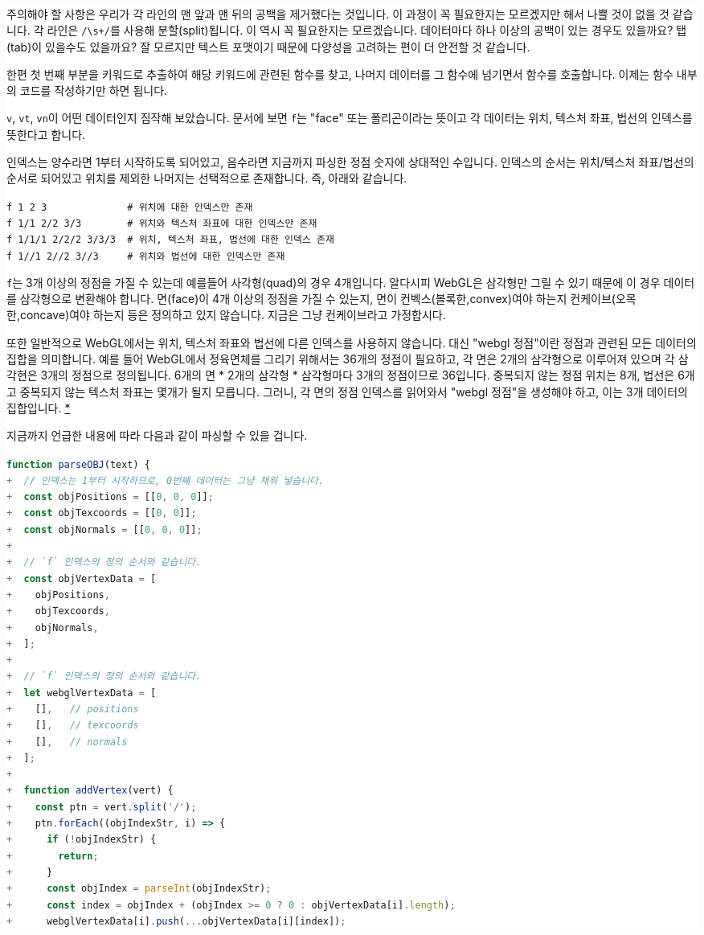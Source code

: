 주의해야 할 사항은 우리가 각 라인의 맨 앞과 맨 뒤의 공백을 제거했다는 것입니다.
이 과정이 꼭 필요한지는 모르겠지만 해서 나쁠 것이 없을 것 같습니다.
각 라인은 `/\s+/`를 사용해 분할(split)됩니다. 이 역시 꼭 필요한지는 모르겠습니다.
데이터마다 하나 이상의 공백이 있는 경우도 있을까요? 탭(tab)이 있을수도 있을까요?
잘 모르지만 텍스트 포맷이기 때문에 다양성을 고려하는 편이 더 안전할 것 같습니다.

한편 첫 번째 부분을 키워드로 추출하여 해당 키워드에 관련된 함수를 찾고,
나머지 데이터를 그 함수에 넘기면서 함수를 호출합니다.
이제는 함수 내부의 코드를 작성하기만 하면 됩니다.

`v`, `vt`, `vn`이 어떤 데이터인지 짐작해 보았습니다.
문서에 보면 `f`는 "face" 또는 폴리곤이라는 뜻이고 각 데이터는 위치, 텍스처 좌표, 법선의 인덱스를 뜻한다고 합니다.

인덱스는 양수라면 1부터 시작하도록 되어있고, 음수라면 지금까지 파싱한 정점 숫자에 상대적인 수입니다.
인덱스의 순서는 위치/텍스처 좌표/법선의 순서로 되어있고 위치를 제외한 나머지는 선택적으로 존재합니다.
즉, 아래와 같습니다.

```txt
f 1 2 3              # 위치에 대한 인덱스만 존재
f 1/1 2/2 3/3        # 위치와 텍스처 좌표에 대한 인덱스만 존재
f 1/1/1 2/2/2 3/3/3  # 위치, 텍스처 좌표, 법선에 대한 인덱스 존재
f 1//1 2//2 3//3     # 위치와 법선에 대한 인덱스만 존재
```

`f`는 3개 이상의 정점을 가질 수 있는데 예를들어 사각형(quad)의 경우 4개입니다.
알다시피 WebGL은 삼각형만 그릴 수 있기 때문에 이 경우 데이터를 삼각형으로 변환해야 합니다.
면(face)이 4개 이상의 정점을 가질 수 있는지, 면이 컨벡스(볼록한,convex)여야 하는지 컨케이브(오목한,concave)여야 하는지 등은 정의하고 있지 않습니다.
지금은 그냥 컨케이브라고 가정합시다.

또한 일반적으로 WebGL에서는 위치, 텍스처 좌표와 법선에 다른 인덱스를 사용하지 않습니다.
대신 "webgl 정점"이란 정점과 관련된 모든 데이터의 집합을 의미합니다.
예를 들어 WebGL에서 정육면체를 그리기 위해서는 36개의 정점이 필요하고, 각 면은 2개의 삼각형으로 이루어져 있으며 각 삼각현은 3개의 정점으로 정의됩니다. 
6개의 면 * 2개의 삼각형 * 삼각형마다 3개의 정점이므로 36입니다. 
중복되지 않는 정점 위치는 8개, 법선은 6개고 중복되지 않는 텍스처 좌표는 몇개가 될지 모릅니다.
그러니, 각 면의 정점 인덱스를 읽어와서 "webgl 정점"을 생성해야 하고, 이는 3개 데이터의 집합입니다. [*](webgl-pulling-vertices.html)

지금까지 언급한 내용에 따라 다음과 같이 파싱할 수 있을 겁니다.

```js
function parseOBJ(text) {
+  // 인덱스는 1부터 시작하므로, 0번째 데이터는 그냥 채워 넣습니다.
+  const objPositions = [[0, 0, 0]];
+  const objTexcoords = [[0, 0]];
+  const objNormals = [[0, 0, 0]];
+
+  // `f` 인덱스의 정의 순서와 같습니다.
+  const objVertexData = [
+    objPositions,
+    objTexcoords,
+    objNormals,
+  ];
+
+  // `f` 인덱스의 정의 순서와 같습니다.
+  let webglVertexData = [
+    [],   // positions
+    [],   // texcoords
+    [],   // normals
+  ];
+
+  function addVertex(vert) {
+    const ptn = vert.split('/');
+    ptn.forEach((objIndexStr, i) => {
+      if (!objIndexStr) {
+        return;
+      }
+      const objIndex = parseInt(objIndexStr);
+      const index = objIndex + (objIndex >= 0 ? 0 : objVertexData[i].length);
+      webglVertexData[i].push(...objVertexData[i][index]);
```